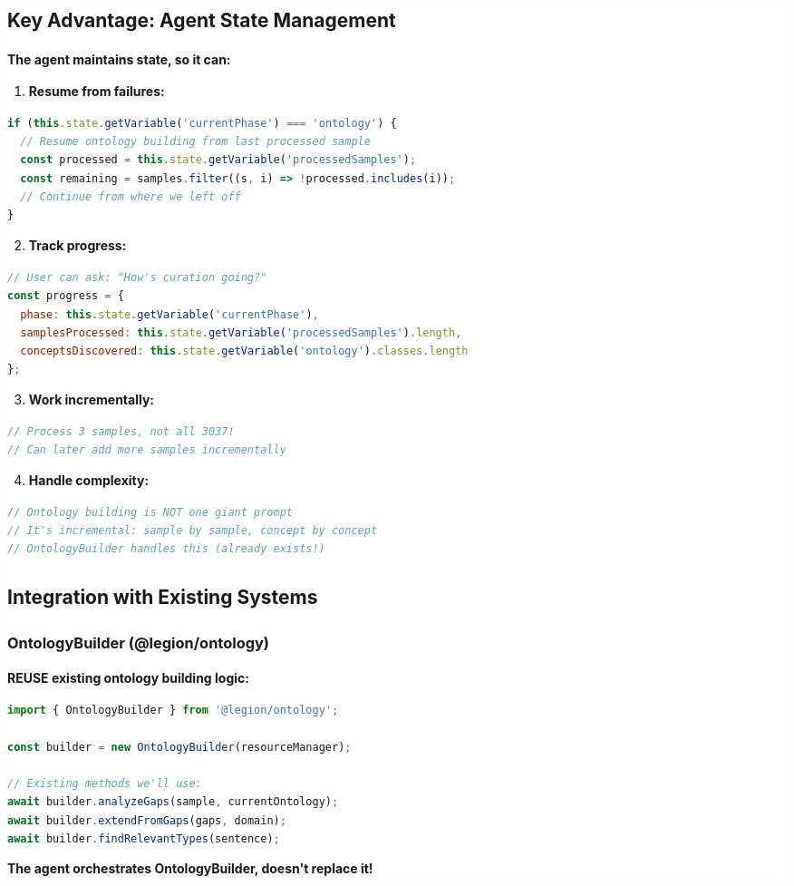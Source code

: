 ## Key Advantage: Agent State Management

**The agent maintains state, so it can:**

1. **Resume from failures:**
```javascript
if (this.state.getVariable('currentPhase') === 'ontology') {
  // Resume ontology building from last processed sample
  const processed = this.state.getVariable('processedSamples');
  const remaining = samples.filter((s, i) => !processed.includes(i));
  // Continue from where we left off
}
```

2. **Track progress:**
```javascript
// User can ask: "How's curation going?"
const progress = {
  phase: this.state.getVariable('currentPhase'),
  samplesProcessed: this.state.getVariable('processedSamples').length,
  conceptsDiscovered: this.state.getVariable('ontology').classes.length
};
```

3. **Work incrementally:**
```javascript
// Process 3 samples, not all 3037!
// Can later add more samples incrementally
```

4. **Handle complexity:**
```javascript
// Ontology building is NOT one giant prompt
// It's incremental: sample by sample, concept by concept
// OntologyBuilder handles this (already exists!)
```

## Integration with Existing Systems

### OntologyBuilder (@legion/ontology)

**REUSE existing ontology building logic:**

```javascript
import { OntologyBuilder } from '@legion/ontology';

const builder = new OntologyBuilder(resourceManager);

// Existing methods we'll use:
await builder.analyzeGaps(sample, currentOntology);
await builder.extendFromGaps(gaps, domain);
await builder.findRelevantTypes(sentence);
```

**The agent orchestrates OntologyBuilder, doesn't replace it!**
